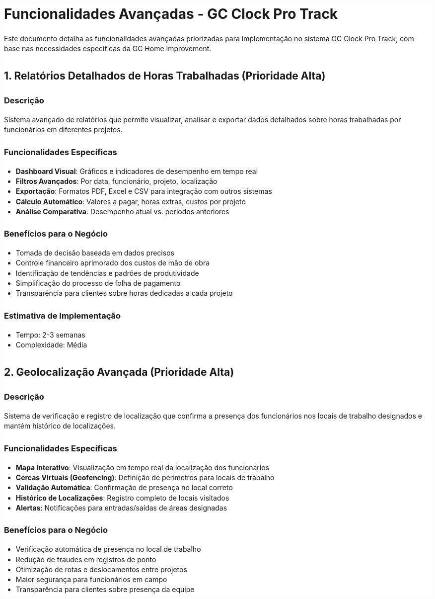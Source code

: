# Funcionalidades Avançadas - GC Clock Pro Track

Este documento detalha as funcionalidades avançadas priorizadas para implementação no sistema GC Clock Pro Track, com base nas necessidades específicas da GC Home Improvement.

## 1. Relatórios Detalhados de Horas Trabalhadas (Prioridade Alta)

### Descrição
Sistema avançado de relatórios que permite visualizar, analisar e exportar dados detalhados sobre horas trabalhadas por funcionários em diferentes projetos.

### Funcionalidades Específicas
- **Dashboard Visual**: Gráficos e indicadores de desempenho em tempo real
- **Filtros Avançados**: Por data, funcionário, projeto, localização
- **Exportação**: Formatos PDF, Excel e CSV para integração com outros sistemas
- **Cálculo Automático**: Valores a pagar, horas extras, custos por projeto
- **Análise Comparativa**: Desempenho atual vs. períodos anteriores

### Benefícios para o Negócio
- Tomada de decisão baseada em dados precisos
- Controle financeiro aprimorado dos custos de mão de obra
- Identificação de tendências e padrões de produtividade
- Simplificação do processo de folha de pagamento
- Transparência para clientes sobre horas dedicadas a cada projeto

### Estimativa de Implementação
- Tempo: 2-3 semanas
- Complexidade: Média

## 2. Geolocalização Avançada (Prioridade Alta)

### Descrição
Sistema de verificação e registro de localização que confirma a presença dos funcionários nos locais de trabalho designados e mantém histórico de localizações.

### Funcionalidades Específicas
- **Mapa Interativo**: Visualização em tempo real da localização dos funcionários
- **Cercas Virtuais (Geofencing)**: Definição de perímetros para locais de trabalho
- **Validação Automática**: Confirmação de presença no local correto
- **Histórico de Localizações**: Registro completo de locais visitados
- **Alertas**: Notificações para entradas/saídas de áreas designadas

### Benefícios para o Negócio
- Verificação automática de presença no local de trabalho
- Redução de fraudes em registros de ponto
- Otimização de rotas e deslocamentos entre projetos
- Maior segurança para funcionários em campo
- Transparência para clientes sobre presença da equipe
